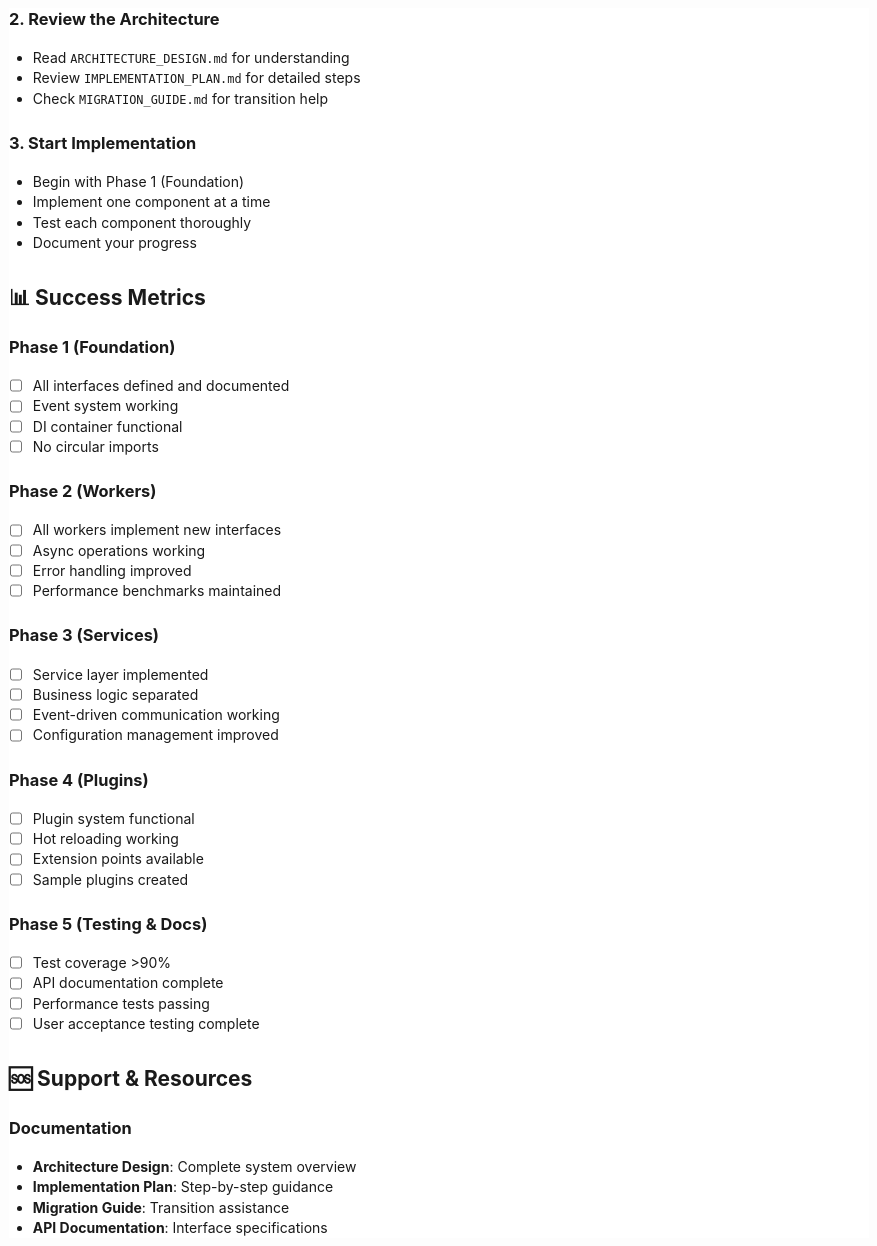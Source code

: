 ### **2. Review the Architecture**
- Read `ARCHITECTURE_DESIGN.md` for understanding
- Review `IMPLEMENTATION_PLAN.md` for detailed steps
- Check `MIGRATION_GUIDE.md` for transition help

### **3. Start Implementation**
- Begin with Phase 1 (Foundation)
- Implement one component at a time
- Test each component thoroughly
- Document your progress

## 📊 Success Metrics

### **Phase 1 (Foundation)**
- [ ] All interfaces defined and documented
- [ ] Event system working
- [ ] DI container functional
- [ ] No circular imports

### **Phase 2 (Workers)**
- [ ] All workers implement new interfaces
- [ ] Async operations working
- [ ] Error handling improved
- [ ] Performance benchmarks maintained

### **Phase 3 (Services)**
- [ ] Service layer implemented
- [ ] Business logic separated
- [ ] Event-driven communication working
- [ ] Configuration management improved

### **Phase 4 (Plugins)**
- [ ] Plugin system functional
- [ ] Hot reloading working
- [ ] Extension points available
- [ ] Sample plugins created

### **Phase 5 (Testing & Docs)**
- [ ] Test coverage >90%
- [ ] API documentation complete
- [ ] Performance tests passing
- [ ] User acceptance testing complete

## 🆘 Support & Resources

### **Documentation**
- **Architecture Design**: Complete system overview
- **Implementation Plan**: Step-by-step guidance
- **Migration Guide**: Transition assistance
- **API Documentation**: Interface specifications
